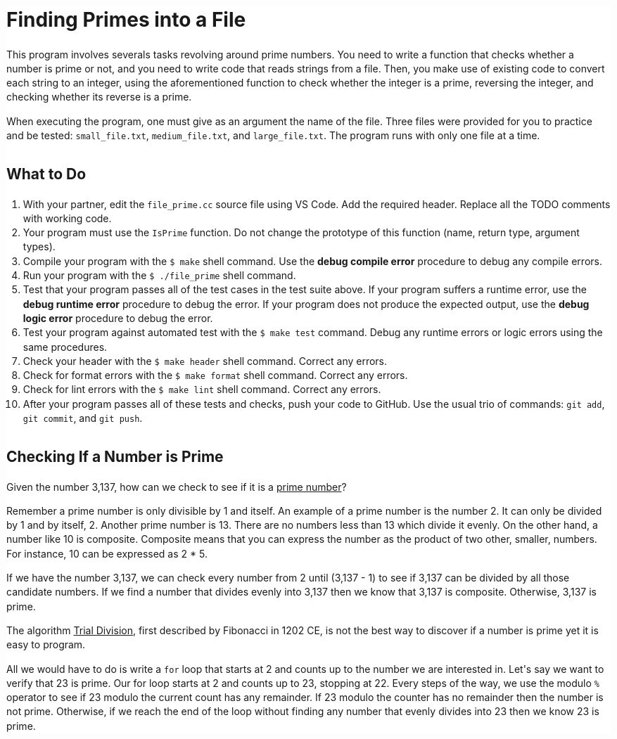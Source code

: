 # Finding Primes into a File

This program involves severals tasks revolving around prime numbers. You need to write a function that checks whether a number is prime or not, and you need to write code that reads strings from a file. Then, you make use of existing code to convert each string to an integer, using the aforementioned function to check whether the integer is a prime, reversing the integer, and checking whether its reverse is a prime. 

When executing the program, one must give as an argument the name of the file. Three files were provided for you to practice and be tested: `small_file.txt`, `medium_file.txt`, and `large_file.txt`. The program runs with only one file at a time.


## What to Do

1. With your partner, edit the `file_prime.cc` source file using VS Code. Add the required header. Replace all the TODO comments with working code.
1. Your program must use the `IsPrime` function. Do not change the prototype of this function (name, return type, argument types).
1. Compile your program with the `$ make` shell command. Use the **debug compile error** procedure to debug any compile errors.
1. Run your program with the `$ ./file_prime` shell command.
1. Test that your program passes all of the test cases in the test suite above. If your program suffers a runtime error, use the **debug runtime error** procedure to debug the error. If your program does not produce the expected output, use the **debug logic error** procedure to debug the error.
1. Test your program against automated test with the `$ make test` command. Debug any runtime errors or logic errors using the same procedures.
1. Check your header with the `$ make header` shell command. Correct any errors.
1. Check for format errors with the `$ make format` shell command. Correct any errors.
1. Check for lint errors with the `$ make lint` shell command. Correct any errors.
1. After your program passes all of these tests and checks, push your code to GitHub. Use the usual trio of commands: `git add`, `git commit`, and `git push`.

## Checking If a Number is Prime

Given the number 3,137, how can we check to see if it is a [prime number](https://en.wikipedia.org/wiki/Prime_number)?

Remember a prime number is only divisible by 1 and itself. An example of a prime number is the number 2. It can only be divided by 1 and by itself, 2. Another prime number is 13. There are no numbers less than 13 which divide it evenly. On the other hand, a number like 10 is composite. Composite means that you can express the number as the product of two other, smaller, numbers. For instance, 10 can be expressed as 2 * 5.

If we have the number 3,137, we can check every number from 2 until (3,137 - 1) to see if 3,137 can be divided by all those candidate numbers. If we find a number that divides evenly into 3,137 then we know that 3,137 is composite. Otherwise, 3,137 is prime.

The algorithm [Trial Division](https://en.wikipedia.org/wiki/Trial_division), first described by Fibonacci in 1202 CE, is not the best way to discover if a number is prime yet it is easy to program.

All we would have to do is write a `for` loop that starts at 2 and counts up to the number we are interested in. Let's say we want to verify that 23 is prime. Our for loop starts at 2 and counts up to 23, stopping at 22. Every steps of the way, we use the modulo `%` operator to see if 23 modulo the current count has any remainder. If 23 modulo the counter has no remainder then the number is not prime. Otherwise, if we reach the end of the loop without finding any number that evenly divides into 23 then we know 23 is prime.
